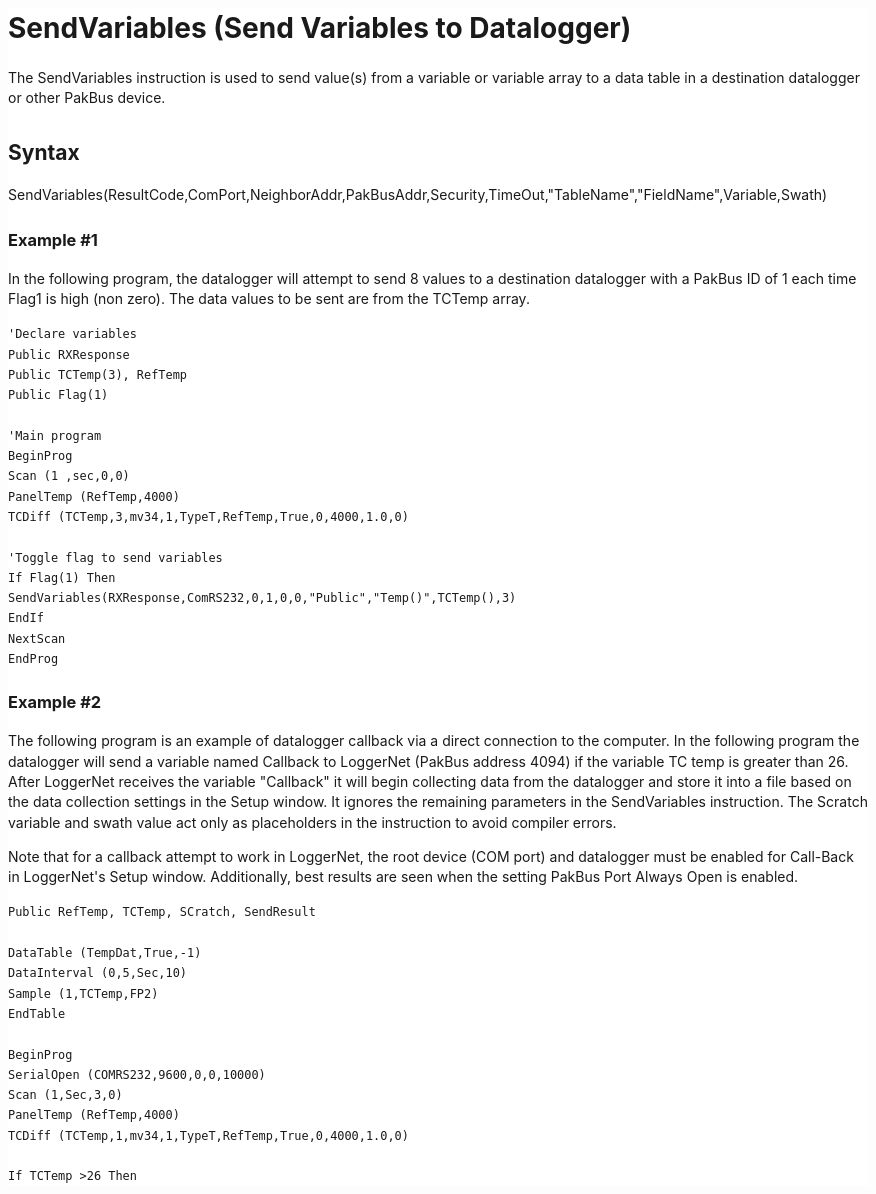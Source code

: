 # SendVariables (Send Variables to Datalogger)

The SendVariables instruction is used to send value(s) from a variable or variable array to a data table in a destination datalogger or other PakBus device.

## Syntax

SendVariables(ResultCode,ComPort,NeighborAddr,PakBusAddr,Security,TimeOut,"TableName","FieldName",Variable,Swath)

### Example #1

In the following program, the datalogger will attempt to send 8 values to a destination datalogger with a PakBus ID of 1 each time Flag1 is high (non zero). The data values to be sent are from the TCTemp array.

```
'Declare variables
Public RXResponse
Public TCTemp(3), RefTemp
Public Flag(1)

'Main program
BeginProg
Scan (1 ,sec,0,0)
PanelTemp (RefTemp,4000)
TCDiff (TCTemp,3,mv34,1,TypeT,RefTemp,True,0,4000,1.0,0)

'Toggle flag to send variables
If Flag(1) Then
SendVariables(RXResponse,ComRS232,0,1,0,0,"Public","Temp()",TCTemp(),3)
EndIf
NextScan
EndProg
```

### Example #2

The following program is an example of datalogger callback via a direct connection to the computer. In the following program the datalogger will send a variable named Callback to LoggerNet (PakBus address 4094) if the variable TC temp is greater than 26. After LoggerNet receives the variable "Callback" it will begin collecting data from the datalogger and store it into a file based on the data collection settings in the Setup window. It ignores the remaining parameters in the SendVariables instruction. The Scratch variable and swath value act only as placeholders in the instruction to avoid compiler errors.

Note that for a callback attempt to work in LoggerNet, the root device (COM port) and datalogger must be enabled for Call-Back in LoggerNet's Setup window. Additionally, best results are seen when the setting PakBus Port Always Open is enabled.

```
Public RefTemp, TCTemp, SCratch, SendResult

DataTable (TempDat,True,-1)
DataInterval (0,5,Sec,10)
Sample (1,TCTemp,FP2)
EndTable

BeginProg
SerialOpen (COMRS232,9600,0,0,10000)
Scan (1,Sec,3,0)
PanelTemp (RefTemp,4000)
TCDiff (TCTemp,1,mv34,1,TypeT,RefTemp,True,0,4000,1.0,0)

If TCTemp >26 Then
```